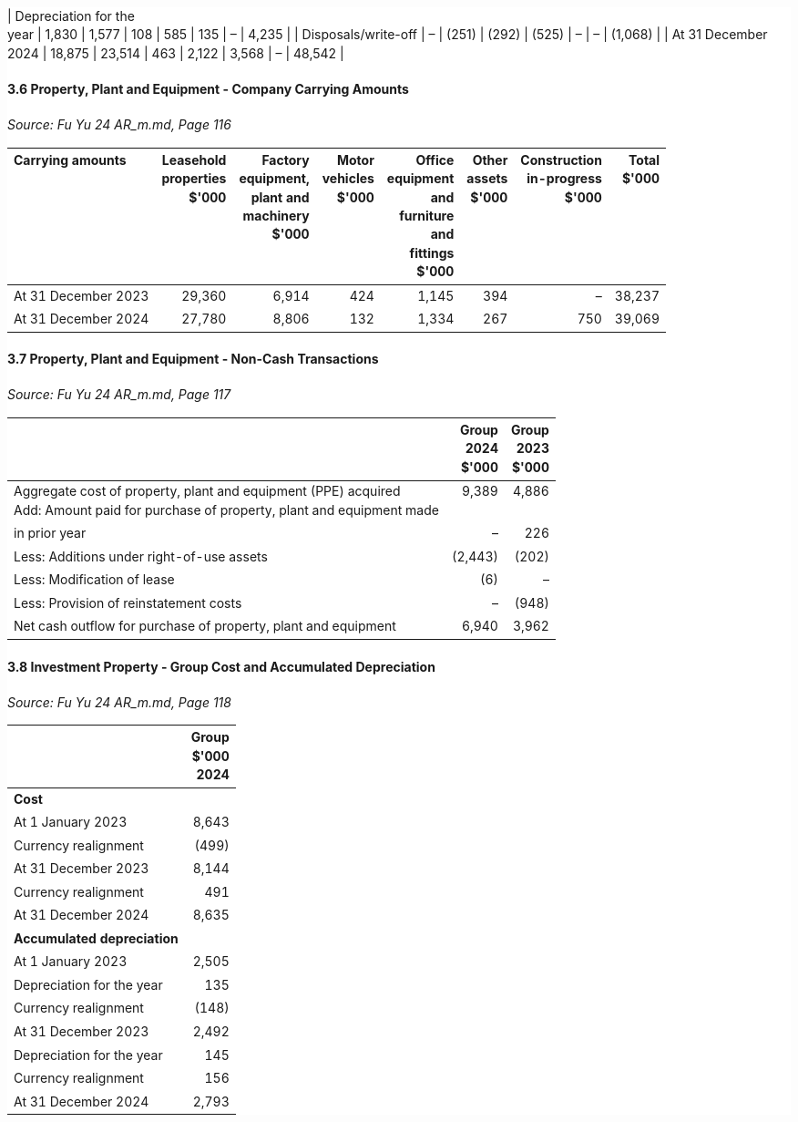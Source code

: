 | Depreciation for the<br>year                                        |                              1,830 |                                                     1,577 |                       108 |                                      585 |                      135 |                                     – |            4,235 |
| Disposals/write-off                                                 |                                  – |                                                     (251) |                       (292) |                                      (525) |                      – |                                     – |           (1,068) |
| At 31 December 2024                                                 |                             18,875 |                                                    23,514 |                       463 |                                    2,122 |                    3,568 |                                     – |           48,542 |

#### 3.6 Property, Plant and Equipment - Company Carrying Amounts
*Source: Fu Yu 24 AR_m.md, Page 116*

| Carrying amounts    | Leasehold<br>properties<br>\$'000 | Factory<br>equipment,<br>plant and<br>machinery<br>\$'000 | Motor<br>vehicles<br>\$'000 | Office<br>equipment<br>and<br>furniture<br>and<br>fittings<br>\$'000 | Other<br>assets<br>\$'000 | Construction<br>in-progress<br>\$'000 | Total<br>\$'000 |
| :------------------ | ---------------------------------: | --------------------------------------------------------: | --------------------------: | ---------------------------------------: | -----------------------: | ------------------------------------: | ---------------: |
| At 31 December 2023 |                             29,360 |                                                     6,914 |                       424 |                                    1,145 |                      394 |                                     – |           38,237 |
| At 31 December 2024 |                             27,780 |                                                     8,806 |                       132 |                                    1,334 |                      267 |                                   750 |           39,069 |

#### 3.7 Property, Plant and Equipment - Non-Cash Transactions
*Source: Fu Yu 24 AR_m.md, Page 117*

|                                                                                                                                       | Group<br>2024<br>\$'000 | Group<br>2023<br>\$'000 |
| :------------------------------------------------------------------------------------------------------------------------------------ | ----------------------: | ----------------------: |
| Aggregate cost of property, plant and equipment (PPE) acquired<br>Add: Amount paid for purchase of property, plant and equipment made |                   9,389 |                   4,886 |
| in prior year                                                                                                                         |                       – |                     226 |
| Less: Additions under right-of-use assets                                                                                             |                 (2,443) |                   (202) |
| Less: Modification of lease                                                                                                           |                     (6) |                       – |
| Less: Provision of reinstatement costs                                                                                                |                       – |                   (948) |
| Net cash outflow for purchase of property, plant and equipment                                                                        |                   6,940 |                   3,962 |

#### 3.8 Investment Property - Group Cost and Accumulated Depreciation
*Source: Fu Yu 24 AR_m.md, Page 118*

|                           | Group<br>\$'000<br>2024 |
| :------------------------ | ----------------------: |
| **Cost**                  |                         |
| At 1 January 2023         |                   8,643 |
| Currency realignment      |                   (499) |
| At 31 December 2023       |                   8,144 |
| Currency realignment      |                     491 |
| At 31 December 2024       |                   8,635 |
| **Accumulated depreciation** |                         |
| At 1 January 2023         |                   2,505 |
| Depreciation for the year |                     135 |
| Currency realignment      |                   (148) |
| At 31 December 2023       |                   2,492 |
| Depreciation for the year |                     145 |
| Currency realignment      |                     156 |
| At 31 December 2024       |                   2,793 |
